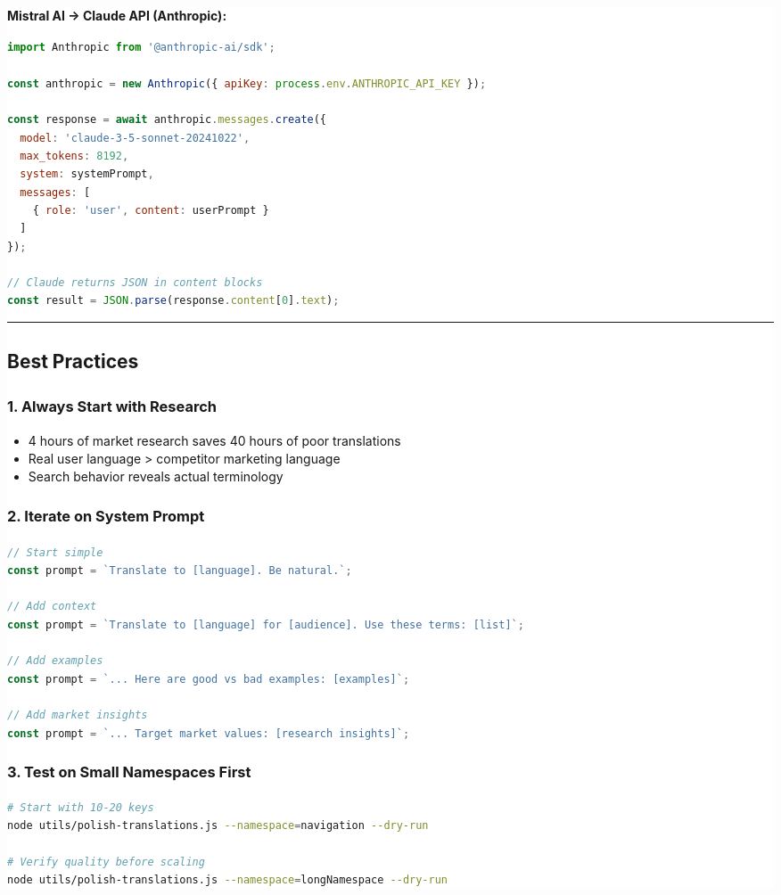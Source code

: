 **Mistral AI → Claude API (Anthropic):**

```javascript
import Anthropic from '@anthropic-ai/sdk';

const anthropic = new Anthropic({ apiKey: process.env.ANTHROPIC_API_KEY });

const response = await anthropic.messages.create({
  model: 'claude-3-5-sonnet-20241022',
  max_tokens: 8192,
  system: systemPrompt,
  messages: [
    { role: 'user', content: userPrompt }
  ]
});

// Claude returns JSON in content blocks
const result = JSON.parse(response.content[0].text);
```

---

## Best Practices

### 1. Always Start with Research
- 4 hours of market research saves 40 hours of poor translations
- Real user language > competitor marketing language
- Search behavior reveals actual terminology

### 2. Iterate on System Prompt
```javascript
// Start simple
const prompt = `Translate to [language]. Be natural.`;

// Add context
const prompt = `Translate to [language] for [audience]. Use these terms: [list]`;

// Add examples
const prompt = `... Here are good vs bad examples: [examples]`;

// Add market insights
const prompt = `... Target market values: [research insights]`;
```

### 3. Test on Small Namespaces First
```bash
# Start with 10-20 keys
node utils/polish-translations.js --namespace=navigation --dry-run

# Verify quality before scaling
node utils/polish-translations.js --namespace=longNamespace --dry-run
```
